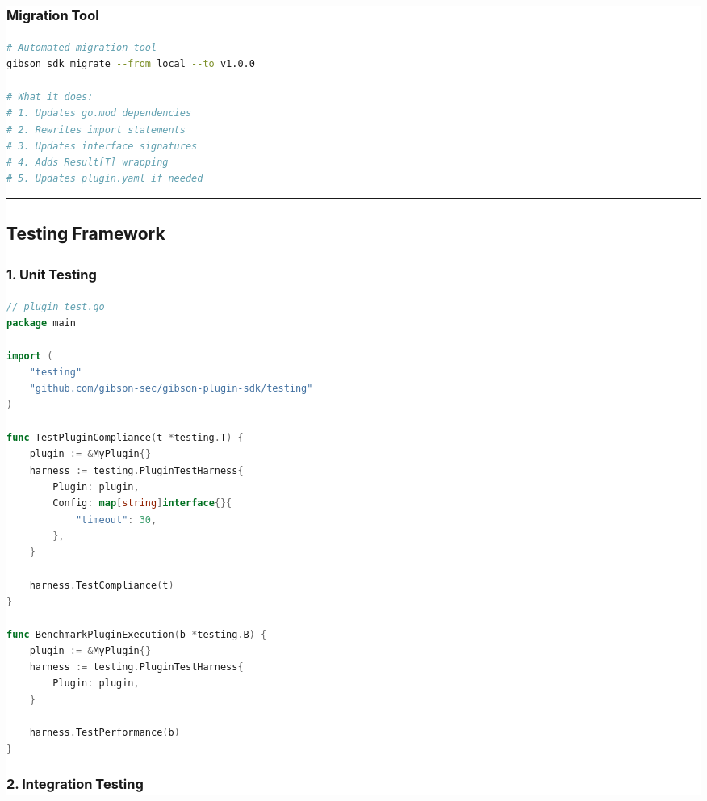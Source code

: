### Migration Tool

```bash
# Automated migration tool
gibson sdk migrate --from local --to v1.0.0

# What it does:
# 1. Updates go.mod dependencies
# 2. Rewrites import statements
# 3. Updates interface signatures
# 4. Adds Result[T] wrapping
# 5. Updates plugin.yaml if needed
```

---

## Testing Framework

### 1. Unit Testing

```go
// plugin_test.go
package main

import (
    "testing"
    "github.com/gibson-sec/gibson-plugin-sdk/testing"
)

func TestPluginCompliance(t *testing.T) {
    plugin := &MyPlugin{}
    harness := testing.PluginTestHarness{
        Plugin: plugin,
        Config: map[string]interface{}{
            "timeout": 30,
        },
    }

    harness.TestCompliance(t)
}

func BenchmarkPluginExecution(b *testing.B) {
    plugin := &MyPlugin{}
    harness := testing.PluginTestHarness{
        Plugin: plugin,
    }

    harness.TestPerformance(b)
}
```

### 2. Integration Testing
